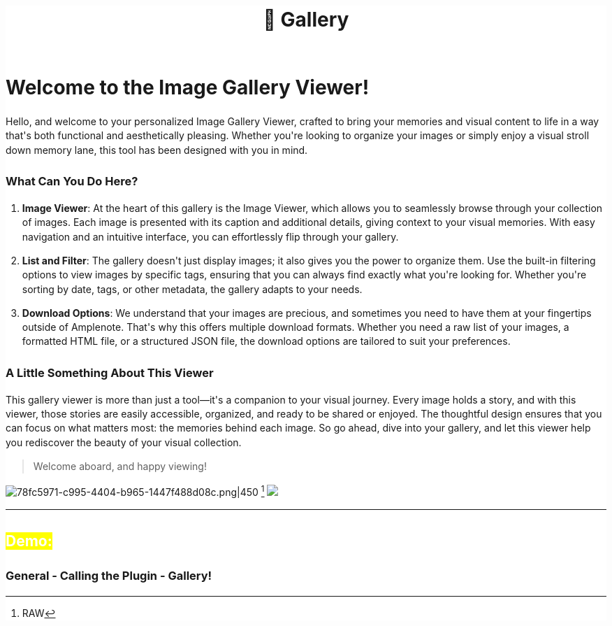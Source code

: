 ﻿---
title: "\U0001F4F8 Gallery"
uuid: 0e218580-5be7-11ef-b179-22074e34eefe
version: 364
created: '2024-08-16T21:15:38+05:30'
tags:
  - '-9-permanent'
  - '-t/amplenote/mine'
---

# **Welcome to the Image Gallery Viewer!**

Hello, and welcome to your personalized Image Gallery Viewer, crafted to bring your memories and visual content to life in a way that's both functional and aesthetically pleasing. Whether you're looking to organize your images or simply enjoy a visual stroll down memory lane, this tool has been designed with you in mind.

### What Can You Do Here?

1. **Image Viewer**: At the heart of this gallery is the Image Viewer, which allows you to seamlessly browse through your collection of images. Each image is presented with its caption and additional details, giving context to your visual memories. With easy navigation and an intuitive interface, you can effortlessly flip through your gallery.

1. **List and Filter**: The gallery doesn't just display images; it also gives you the power to organize them. Use the built-in filtering options to view images by specific tags, ensuring that you can always find exactly what you're looking for. Whether you're sorting by date, tags, or other metadata, the gallery adapts to your needs.

1. **Download Options**: We understand that your images are precious, and sometimes you need to have them at your fingertips outside of Amplenote. That's why this offers multiple download formats. Whether you need a raw list of your images, a formatted HTML file, or a structured JSON file, the download options are tailored to suit your preferences.

### A Little Something About This Viewer

This gallery viewer is more than just a tool—it's a companion to your visual journey. Every image holds a story, and with this viewer, those stories are easily accessible, organized, and ready to be shared or enjoyed. The thoughtful design ensures that you can focus on what matters most: the memories behind each image. So go ahead, dive into your gallery, and let this viewer help you rediscover the beauty of your visual collection.

> Welcome aboard, and happy viewing!

![78fc5971-c995-4404-b965-1447f488d08c.png|450](https://images.amplenote.com/0e218580-5be7-11ef-b179-22074e34eefe/78fc5971-c995-4404-b965-1447f488d08c.png) [^1]  ![](https://images.amplenote.com/0e218580-5be7-11ef-b179-22074e34eefe/6cad8312-5418-4366-87de-271f44821d21.gif)

---

## <mark style="color:#FFFFFF;">Demo:</mark>

### General - Calling the Plugin - Gallery!


[^1]: RAW
[^2]: Gall
[^3]: [Code Explanation!]()